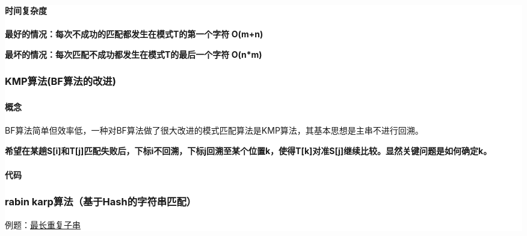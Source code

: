 #### 时间复杂度

**最好的情况：每次不成功的匹配都发生在模式T的第一个字符   O(m+n)**

**最坏的情况：每次匹配不成功都发生在模式T的最后一个字符   O(n*m)**

### KMP算法(BF算法的改进)

#### 概念

BF算法简单但效率低，一种对BF算法做了很大改进的模式匹配算法是KMP算法，其基本思想是主串不进行回溯。

**希望在某趟S[i]和T[j]匹配失败后，下标i不回溯，下标j回溯至某个位置k，使得T[k]对准S[j]继续比较。显然关键问题是如何确定k。**

#### 代码





### rabin karp算法（基于Hash的字符串匹配）

例题：[最长重复子串](https://leetcode-cn.com/problems/longest-duplicate-substring/)

